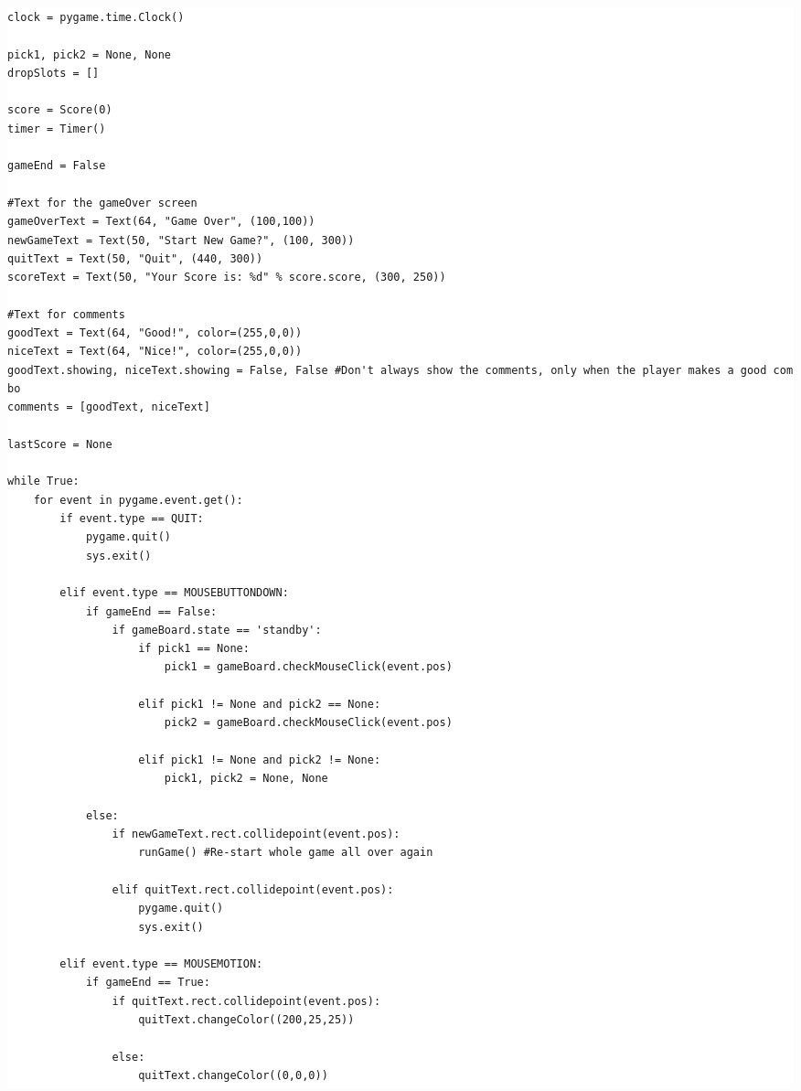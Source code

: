     clock = pygame.time.Clock()

    pick1, pick2 = None, None
    dropSlots = []

    score = Score(0)
    timer = Timer()

    gameEnd = False

    #Text for the gameOver screen
    gameOverText = Text(64, "Game Over", (100,100))
    newGameText = Text(50, "Start New Game?", (100, 300))
    quitText = Text(50, "Quit", (440, 300))
    scoreText = Text(50, "Your Score is: %d" % score.score, (300, 250))

    #Text for comments
    goodText = Text(64, "Good!", color=(255,0,0))
    niceText = Text(64, "Nice!", color=(255,0,0))
    goodText.showing, niceText.showing = False, False #Don't always show the comments, only when the player makes a good combo
    comments = [goodText, niceText]

    lastScore = None

    while True:
        for event in pygame.event.get():
            if event.type == QUIT:
                pygame.quit()
                sys.exit()

            elif event.type == MOUSEBUTTONDOWN:
                if gameEnd == False:
                    if gameBoard.state == 'standby':
                        if pick1 == None:
                            pick1 = gameBoard.checkMouseClick(event.pos)

                        elif pick1 != None and pick2 == None:
                            pick2 = gameBoard.checkMouseClick(event.pos)

                        elif pick1 != None and pick2 != None:
                            pick1, pick2 = None, None

                else:
                    if newGameText.rect.collidepoint(event.pos):
                        runGame() #Re-start whole game all over again

                    elif quitText.rect.collidepoint(event.pos):
                        pygame.quit()
                        sys.exit()

            elif event.type == MOUSEMOTION:
                if gameEnd == True:
                    if quitText.rect.collidepoint(event.pos):
                        quitText.changeColor((200,25,25))

                    else:
                        quitText.changeColor((0,0,0))
